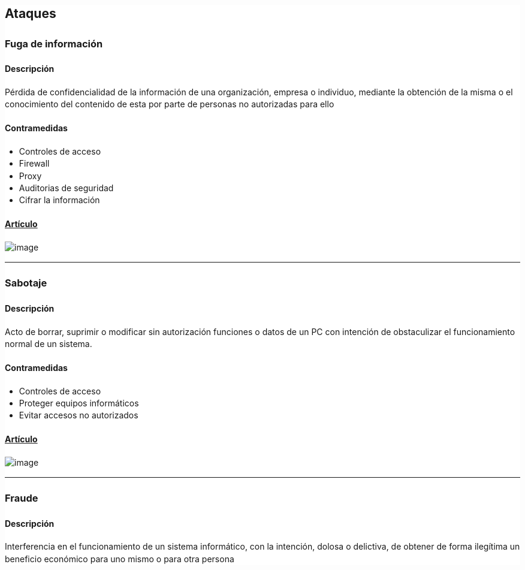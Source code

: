 ## Ataques

### Fuga de información 

#### Descripción 

Pérdida de confidencialidad de la información de una organización, empresa o individuo, mediante la obtención de la misma o el conocimiento del contenido de esta por parte de personas no autorizadas para ello

#### Contramedidas

- Controles de acceso 
- Firewall 
- Proxy 
- Auditorias de seguridad 
- Cifrar la información

#### [Artículo](https://www.vozpopuli.com/economia_y_finanzas/proteccion-datos-investiga-fuga-informacion-confidencial-unicaja-fusion-liberbank.html)

<img width="661" height="343" alt="image" src="https://github.com/user-attachments/assets/b3767d72-64aa-48ee-8905-844634831c66" />

---

### Sabotaje

#### Descripción 

Acto de borrar, suprimir o modificar sin autorización funciones o datos de un PC con intención de obstaculizar el funcionamiento normal de un sistema.

#### Contramedidas

- Controles de acceso
- Proteger equipos informáticos
- Evitar accesos no autorizados

#### [Artículo](https://delitosinformaticos.com/01/2020/delitos/sabotaje/el-delito-de-sabotaje-informatico-un-trabajador-condenado-por-colocar-bomba-logica)

<img width="712" height="468" alt="image" src="https://github.com/user-attachments/assets/b2ac3e4b-edda-42ee-bb64-2c5008692bd5" />

---

### Fraude 

#### Descripción

Interferencia en el funcionamiento de un sistema informático, con la intención, dolosa o delictiva, de obtener de forma ilegítima un beneficio económico para uno mismo o para otra persona
